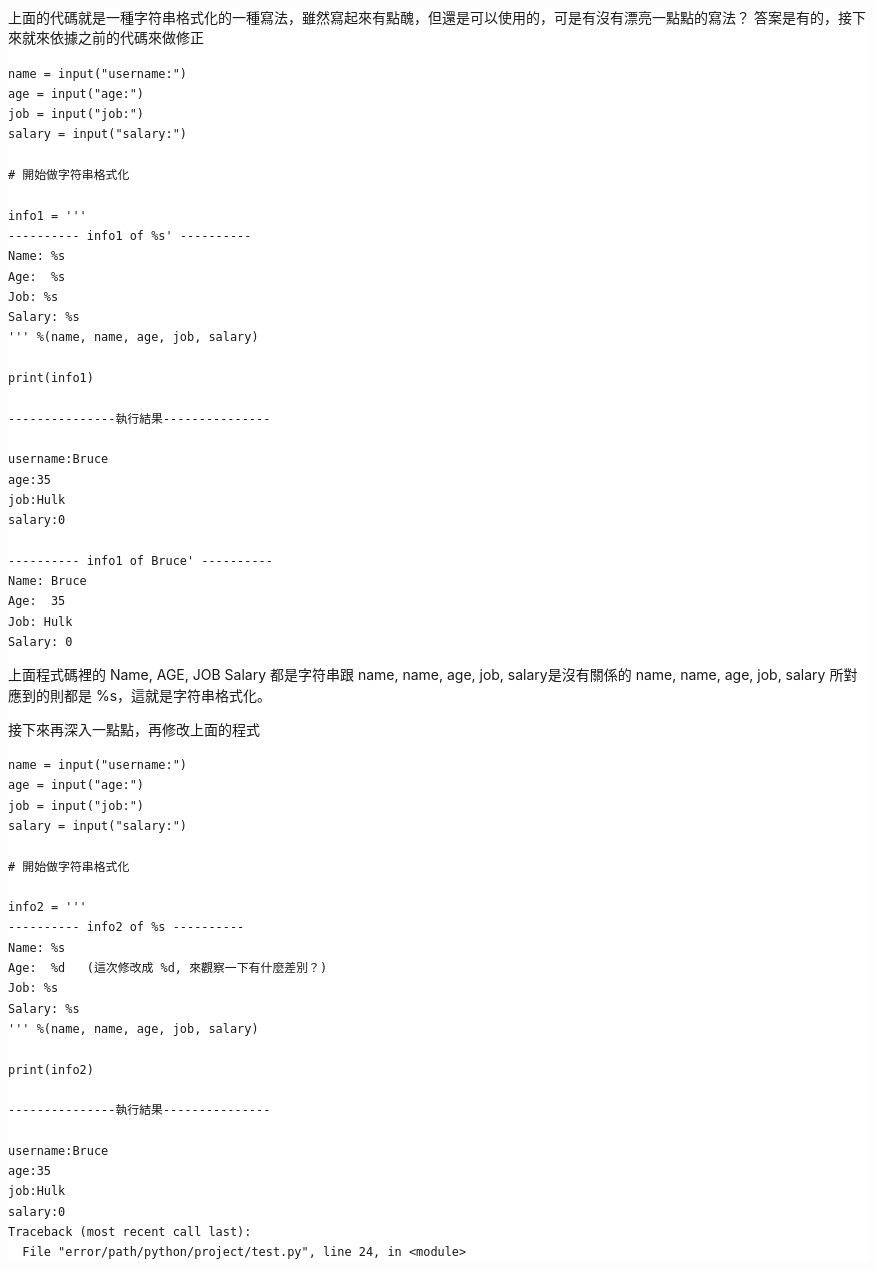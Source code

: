 上面的代碼就是一種字符串格式化的一種寫法，雖然寫起來有點醜，但還是可以使用的，可是有沒有漂亮一點點的寫法？
答案是有的，接下來就來依據之前的代碼來做修正

```
name = input("username:")
age = input("age:")
job = input("job:")
salary = input("salary:")

# 開始做字符串格式化

info1 = '''
---------- info1 of %s' ----------
Name: %s
Age:  %s
Job: %s
Salary: %s
''' %(name, name, age, job, salary)

print(info1)

---------------執行結果---------------

username:Bruce
age:35
job:Hulk
salary:0

---------- info1 of Bruce' ----------
Name: Bruce
Age:  35
Job: Hulk
Salary: 0
```

上面程式碼裡的 Name, AGE, JOB Salary 都是字符串跟 name, name, age, job, salary是沒有關係的
name, name, age, job, salary 所對應到的則都是 %s，這就是字符串格式化。

接下來再深入一點點，再修改上面的程式

```
name = input("username:")
age = input("age:")
job = input("job:")
salary = input("salary:")

# 開始做字符串格式化

info2 = '''
---------- info2 of %s ----------
Name: %s
Age:  %d   (這次修改成 %d, 來觀察一下有什麼差別？)
Job: %s
Salary: %s
''' %(name, name, age, job, salary)

print(info2)

---------------執行結果---------------

username:Bruce
age:35
job:Hulk
salary:0
Traceback (most recent call last):
  File "error/path/python/project/test.py", line 24, in <module>
```